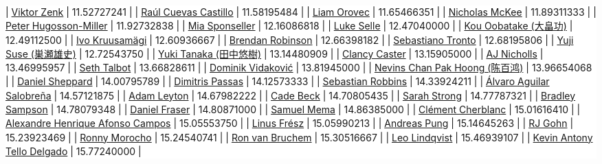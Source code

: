 | [Viktor Zenk](https://www.worldcubeassociation.org/persons/2016ZENK01) | 11.52727241 |
| [Raúl Cuevas Castillo](https://www.worldcubeassociation.org/persons/2018CAST11) | 11.58195484 |
| [Liam Orovec](https://www.worldcubeassociation.org/persons/2014OROV01) | 11.65466351 |
| [Nicholas McKee](https://www.worldcubeassociation.org/persons/2015MCKE02) | 11.89311333 |
| [Peter Hugosson-Miller](https://www.worldcubeassociation.org/persons/2021HUGO01) | 11.92732838 |
| [Mia Sponseller](https://www.worldcubeassociation.org/persons/2017SPON01) | 12.16086818 |
| [Luke Selle](https://www.worldcubeassociation.org/persons/2022SELL05) | 12.47040000 |
| [Kou Oobatake (大畠功)](https://www.worldcubeassociation.org/persons/2007OOBA01) | 12.49112500 |
| [Ivo Kruusamägi](https://www.worldcubeassociation.org/persons/2018KRUU01) | 12.60936667 |
| [Brendan Robinson](https://www.worldcubeassociation.org/persons/2016ROBI05) | 12.66398182 |
| [Sebastiano Tronto](https://www.worldcubeassociation.org/persons/2011TRON02) | 12.68195806 |
| [Yuji Suse (巣瀬雄史)](https://www.worldcubeassociation.org/persons/2005SUSE01) | 12.72543750 |
| [Yuki Tanaka (田中悠樹)](https://www.worldcubeassociation.org/persons/2010TANA02) | 13.14480909 |
| [Clancy Caster](https://www.worldcubeassociation.org/persons/2017CAST08) | 13.15905000 |
| [AJ Nicholls](https://www.worldcubeassociation.org/persons/2015NICH04) | 13.46995957 |
| [Seth Talbot](https://www.worldcubeassociation.org/persons/2015TALB01) | 13.66828611 |
| [Dominik Vidaković](https://www.worldcubeassociation.org/persons/2013VIDA03) | 13.81945000 |
| [Nevins Chan Pak Hoong (陈百鸿)](https://www.worldcubeassociation.org/persons/2010CHAN20) | 13.96654068 |
| [Daniel Sheppard](https://www.worldcubeassociation.org/persons/2009SHEP01) | 14.00795789 |
| [Dimitris Passas](https://www.worldcubeassociation.org/persons/2011PASS01) | 14.12573333 |
| [Sebastian Robbins](https://www.worldcubeassociation.org/persons/2014ROBB01) | 14.33924211 |
| [Álvaro Aguilar Salobreña](https://www.worldcubeassociation.org/persons/2015SALO01) | 14.57121875 |
| [Adam Leyton](https://www.worldcubeassociation.org/persons/2024LEYT01) | 14.67982222 |
| [Cade Beck](https://www.worldcubeassociation.org/persons/2018BECK05) | 14.70805435 |
| [Sarah Strong](https://www.worldcubeassociation.org/persons/2007STRO01) | 14.77787321 |
| [Bradley Sampson](https://www.worldcubeassociation.org/persons/2008SAMP01) | 14.78079348 |
| [Daniel Fraser](https://www.worldcubeassociation.org/persons/2020FRAS02) | 14.80871000 |
| [Samuel Mema](https://www.worldcubeassociation.org/persons/2018MEMA01) | 14.86385000 |
| [Clément Cherblanc](https://www.worldcubeassociation.org/persons/2014CHER05) | 15.01616410 |
| [Alexandre Henrique Afonso Campos](https://www.worldcubeassociation.org/persons/2015CAMP17) | 15.05553750 |
| [Linus Frész](https://www.worldcubeassociation.org/persons/2011FRES01) | 15.05990213 |
| [Andreas Pung](https://www.worldcubeassociation.org/persons/2009PUNG01) | 15.14645263 |
| [RJ Gohn](https://www.worldcubeassociation.org/persons/2016GOHN01) | 15.23923469 |
| [Ronny Morocho](https://www.worldcubeassociation.org/persons/2018MORO01) | 15.24540741 |
| [Ron van Bruchem](https://www.worldcubeassociation.org/persons/2003BRUC01) | 15.30516667 |
| [Leo Lindqvist](https://www.worldcubeassociation.org/persons/2017LIND01) | 15.46939107 |
| [Kevin Antony Tello Delgado](https://www.worldcubeassociation.org/persons/2017DELG02) | 15.77240000 |